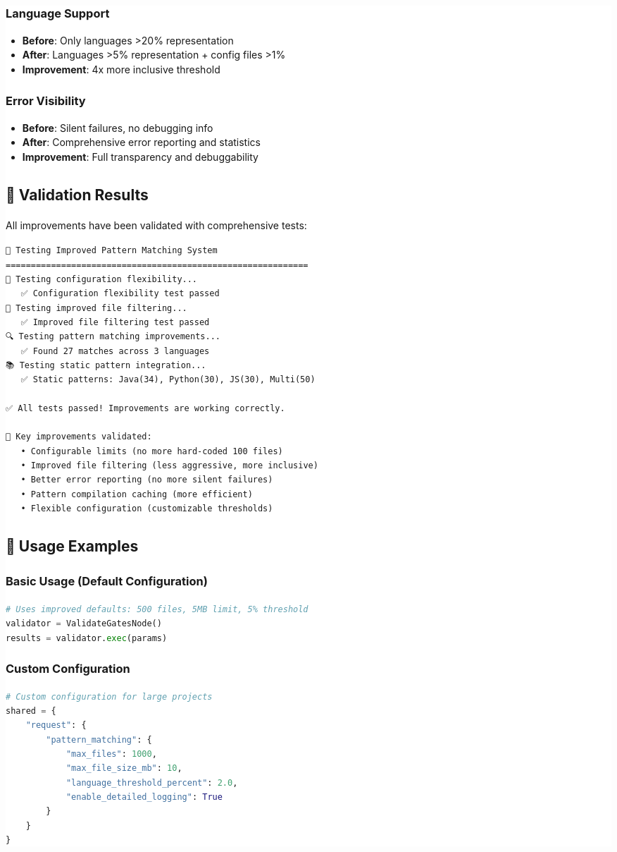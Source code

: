 ### **Language Support**
- **Before**: Only languages >20% representation
- **After**: Languages >5% representation + config files >1%
- **Improvement**: 4x more inclusive threshold

### **Error Visibility**
- **Before**: Silent failures, no debugging info
- **After**: Comprehensive error reporting and statistics
- **Improvement**: Full transparency and debuggability

## 🎯 **Validation Results**

All improvements have been validated with comprehensive tests:

```
🧪 Testing Improved Pattern Matching System
============================================================
🔧 Testing configuration flexibility...
   ✅ Configuration flexibility test passed
🎯 Testing improved file filtering...
   ✅ Improved file filtering test passed
🔍 Testing pattern matching improvements...
   ✅ Found 27 matches across 3 languages
📚 Testing static pattern integration...
   ✅ Static patterns: Java(34), Python(30), JS(30), Multi(50)

✅ All tests passed! Improvements are working correctly.

🎉 Key improvements validated:
   • Configurable limits (no more hard-coded 100 files)
   • Improved file filtering (less aggressive, more inclusive)
   • Better error reporting (no more silent failures)
   • Pattern compilation caching (more efficient)
   • Flexible configuration (customizable thresholds)
```

## 🚀 **Usage Examples**

### **Basic Usage (Default Configuration)**
```python
# Uses improved defaults: 500 files, 5MB limit, 5% threshold
validator = ValidateGatesNode()
results = validator.exec(params)
```

### **Custom Configuration**
```python
# Custom configuration for large projects
shared = {
    "request": {
        "pattern_matching": {
            "max_files": 1000,
            "max_file_size_mb": 10,
            "language_threshold_percent": 2.0,
            "enable_detailed_logging": True
        }
    }
}
```
